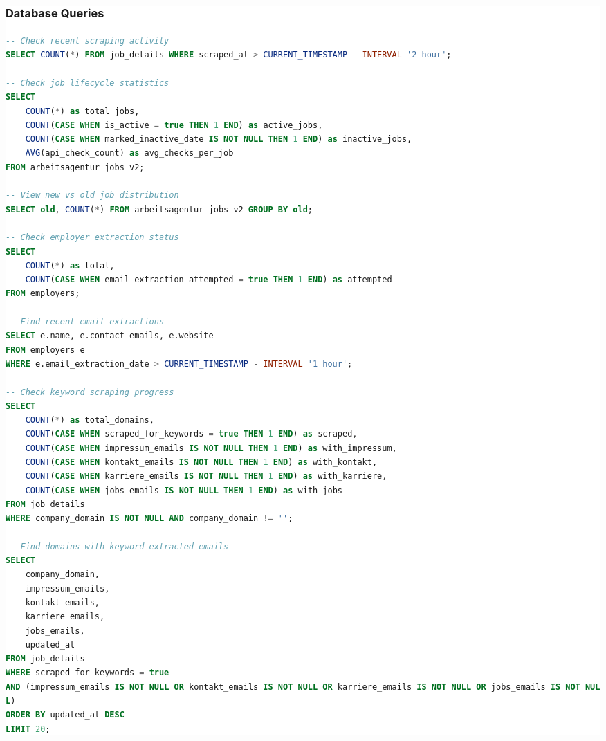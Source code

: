 ### Database Queries
```sql
-- Check recent scraping activity
SELECT COUNT(*) FROM job_details WHERE scraped_at > CURRENT_TIMESTAMP - INTERVAL '2 hour';

-- Check job lifecycle statistics
SELECT 
    COUNT(*) as total_jobs,
    COUNT(CASE WHEN is_active = true THEN 1 END) as active_jobs,
    COUNT(CASE WHEN marked_inactive_date IS NOT NULL THEN 1 END) as inactive_jobs,
    AVG(api_check_count) as avg_checks_per_job
FROM arbeitsagentur_jobs_v2;

-- View new vs old job distribution
SELECT old, COUNT(*) FROM arbeitsagentur_jobs_v2 GROUP BY old;

-- Check employer extraction status
SELECT 
    COUNT(*) as total,
    COUNT(CASE WHEN email_extraction_attempted = true THEN 1 END) as attempted
FROM employers;

-- Find recent email extractions
SELECT e.name, e.contact_emails, e.website 
FROM employers e 
WHERE e.email_extraction_date > CURRENT_TIMESTAMP - INTERVAL '1 hour';

-- Check keyword scraping progress
SELECT 
    COUNT(*) as total_domains,
    COUNT(CASE WHEN scraped_for_keywords = true THEN 1 END) as scraped,
    COUNT(CASE WHEN impressum_emails IS NOT NULL THEN 1 END) as with_impressum,
    COUNT(CASE WHEN kontakt_emails IS NOT NULL THEN 1 END) as with_kontakt,
    COUNT(CASE WHEN karriere_emails IS NOT NULL THEN 1 END) as with_karriere,
    COUNT(CASE WHEN jobs_emails IS NOT NULL THEN 1 END) as with_jobs
FROM job_details 
WHERE company_domain IS NOT NULL AND company_domain != '';

-- Find domains with keyword-extracted emails
SELECT 
    company_domain,
    impressum_emails,
    kontakt_emails,
    karriere_emails,
    jobs_emails,
    updated_at
FROM job_details 
WHERE scraped_for_keywords = true 
AND (impressum_emails IS NOT NULL OR kontakt_emails IS NOT NULL OR karriere_emails IS NOT NULL OR jobs_emails IS NOT NULL)
ORDER BY updated_at DESC
LIMIT 20;
```
